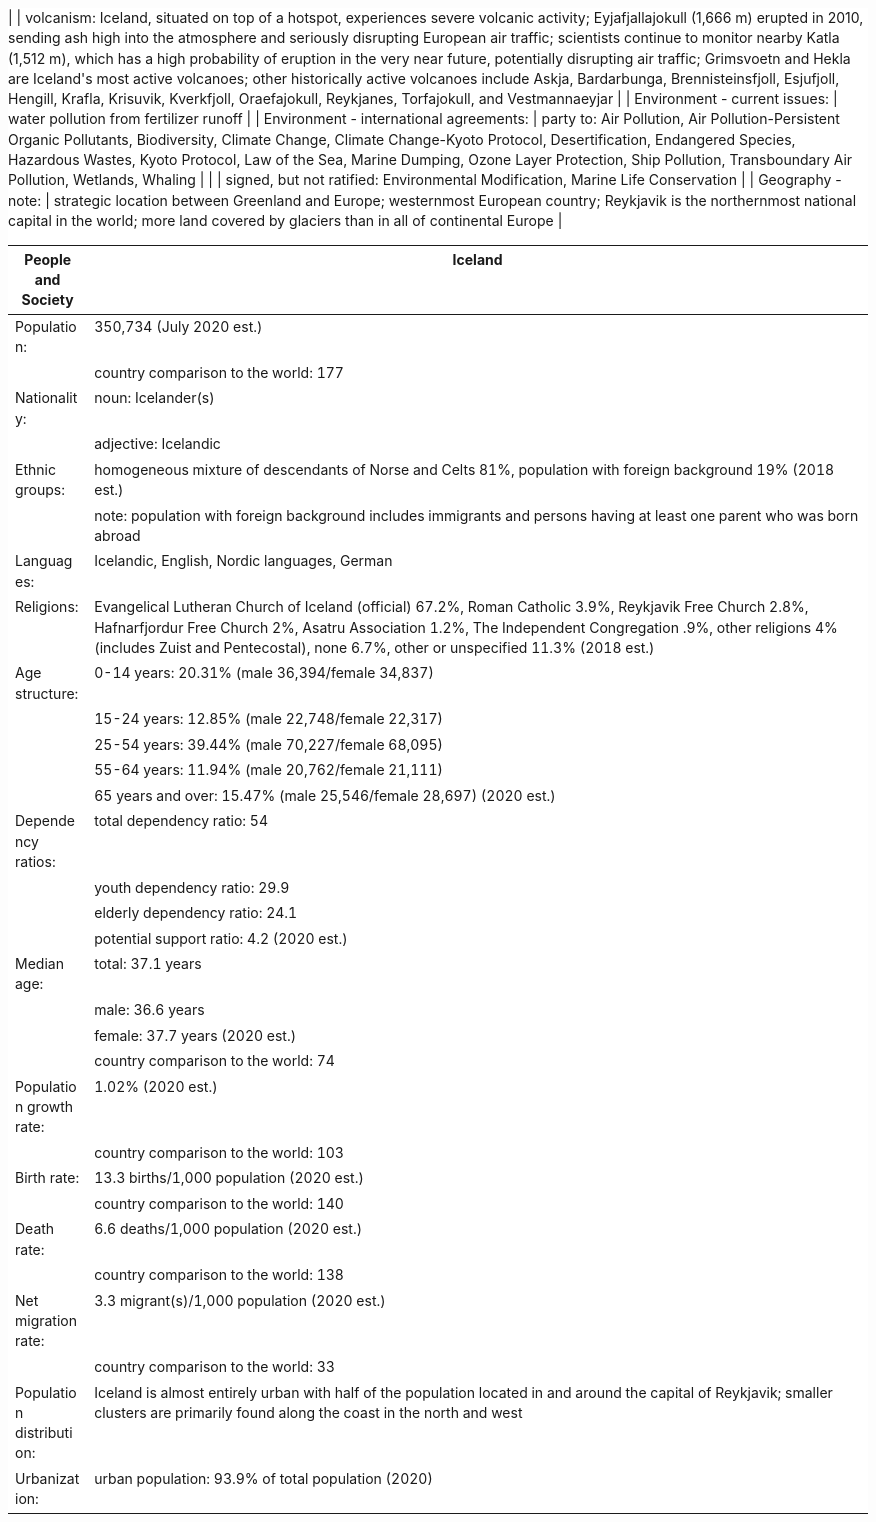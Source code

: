 | | volcanism: Iceland, situated on top of a hotspot, experiences severe volcanic activity; Eyjafjallajokull (1,666 m) erupted in 2010, sending ash high into the atmosphere and seriously disrupting European air traffic; scientists continue to monitor nearby Katla (1,512 m), which has a high probability of eruption in the very near future, potentially disrupting air traffic; Grimsvoetn and Hekla are Iceland's most active volcanoes; other historically active volcanoes include Askja, Bardarbunga, Brennisteinsfjoll, Esjufjoll, Hengill, Krafla, Krisuvik, Kverkfjoll, Oraefajokull, Reykjanes, Torfajokull, and Vestmannaeyjar |
| Environment - current issues: | water pollution from fertilizer runoff |
| Environment - international agreements: | party to: Air Pollution, Air Pollution-Persistent Organic Pollutants, Biodiversity, Climate Change, Climate Change-Kyoto Protocol, Desertification, Endangered Species, Hazardous Wastes, Kyoto Protocol, Law of the Sea, Marine Dumping, Ozone Layer Protection, Ship Pollution, Transboundary Air Pollution, Wetlands, Whaling |
| | signed, but not ratified: Environmental Modification, Marine Life Conservation |
| Geography - note: | strategic location between Greenland and Europe; westernmost European country; Reykjavik is the northernmost national capital in the world; more land covered by glaciers than in all of continental Europe |

| People and Society | Iceland |
| --- | --- |
| Population: | 350,734 (July 2020 est.) |
| | country comparison to the world: 177 |
| Nationality: | noun: Icelander(s) |
| | adjective: Icelandic |
| Ethnic groups: | homogeneous mixture of descendants of Norse and Celts 81%, population with foreign background 19% (2018 est.) |
| | note: population with foreign background includes immigrants and persons having at least one parent who was born abroad |
| Languages: | Icelandic, English, Nordic languages, German |
| Religions: | Evangelical Lutheran Church of Iceland (official) 67.2%, Roman Catholic 3.9%, Reykjavik Free Church 2.8%, Hafnarfjordur Free Church 2%, Asatru Association 1.2%, The Independent Congregation .9%, other religions 4% (includes Zuist and Pentecostal), none 6.7%, other or unspecified 11.3% (2018 est.) |
| Age structure: | 0-14 years: 20.31% (male 36,394/female 34,837) |
| | 15-24 years: 12.85% (male 22,748/female 22,317) |
| | 25-54 years: 39.44% (male 70,227/female 68,095) |
| | 55-64 years: 11.94% (male 20,762/female 21,111) |
| | 65 years and over: 15.47% (male 25,546/female 28,697) (2020 est.) |
| Dependency ratios: | total dependency ratio: 54 |
| | youth dependency ratio: 29.9 |
| | elderly dependency ratio: 24.1 |
| | potential support ratio: 4.2 (2020 est.) |
| Median age: | total: 37.1 years |
| | male: 36.6 years |
| | female: 37.7 years (2020 est.) |
| | country comparison to the world: 74 |
| Population growth rate: | 1.02% (2020 est.) |
| | country comparison to the world: 103 |
| Birth rate: | 13.3 births/1,000 population (2020 est.) |
| | country comparison to the world: 140 |
| Death rate: | 6.6 deaths/1,000 population (2020 est.) |
| | country comparison to the world: 138 |
| Net migration rate: | 3.3 migrant(s)/1,000 population (2020 est.) |
| | country comparison to the world: 33 |
| Population distribution: | Iceland is almost entirely urban with half of the population located in and around the capital of Reykjavik; smaller clusters are primarily found along the coast in the north and west |
| Urbanization: | urban population: 93.9% of total population (2020) |